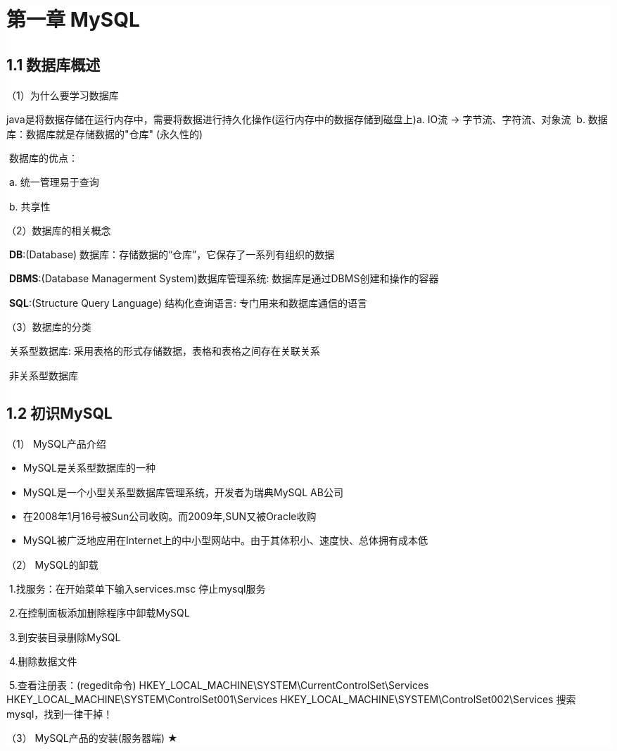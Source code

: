# 第一章 MySQL

## 1.1 数据库概述

（1）为什么要学习数据库

​	java是将数据存储在运行内存中，需要将数据进行持久化操作(运行内存中的数据存储到磁盘上)
​		a. IO流 -> 字节流、字符流、对象流 
​		b. 数据库：数据库就是存储数据的"仓库" (永久性的)

​	数据库的优点：

​		a. 统一管理易于查询

​		b. 共享性

（2）数据库的相关概念

​	**DB**:(Database) 数据库：存储数据的“仓库”，它保存了一系列有组织的数据

​	**DBMS**:(Database Managerment System)数据库管理系统:  数据库是通过DBMS创建和操作的容器

​	**SQL**:(Structure Query Language) 结构化查询语言: 专门用来和数据库通信的语言

（3）数据库的分类

​	关系型数据库: 采用表格的形式存储数据，表格和表格之间存在关联关系

​	非关系型数据库

## 1.2 初识MySQL

（1） MySQL产品介绍

- MySQL是关系型数据库的一种

- MySQL是一个小型关系型数据库管理系统，开发者为瑞典MySQL AB公司

- 在2008年1月16号被Sun公司收购。而2009年,SUN又被Oracle收购

- MySQL被广泛地应用在Internet上的中小型网站中。由于其体积小、速度快、总体拥有成本低

（2） MySQL的卸载

​	1.找服务：在开始菜单下输入services.msc 停止mysql服务 

​	2.在控制面板添加删除程序中卸载MySQL 

​	3.到安装目录删除MySQL 

​	4.删除数据文件 

​	5.查看注册表：(regedit命令) 
​		HKEY_LOCAL_MACHINE\SYSTEM\CurrentControlSet\Services 
​		HKEY_LOCAL_MACHINE\SYSTEM\ControlSet001\Services
​		HKEY_LOCAL_MACHINE\SYSTEM\ControlSet002\Services
​		搜索mysql，找到一律干掉！

（3） MySQL产品的安装(服务器端)	★
